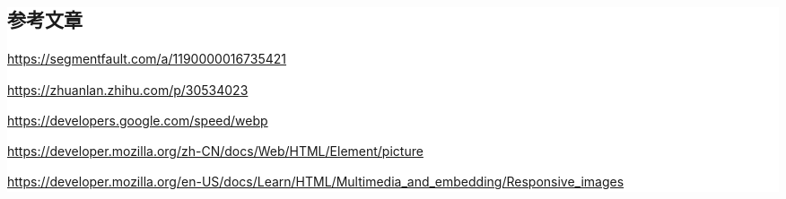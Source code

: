 ## 参考文章

https://segmentfault.com/a/1190000016735421

https://zhuanlan.zhihu.com/p/30534023

https://developers.google.com/speed/webp

https://developer.mozilla.org/zh-CN/docs/Web/HTML/Element/picture

https://developer.mozilla.org/en-US/docs/Learn/HTML/Multimedia_and_embedding/Responsive_images
